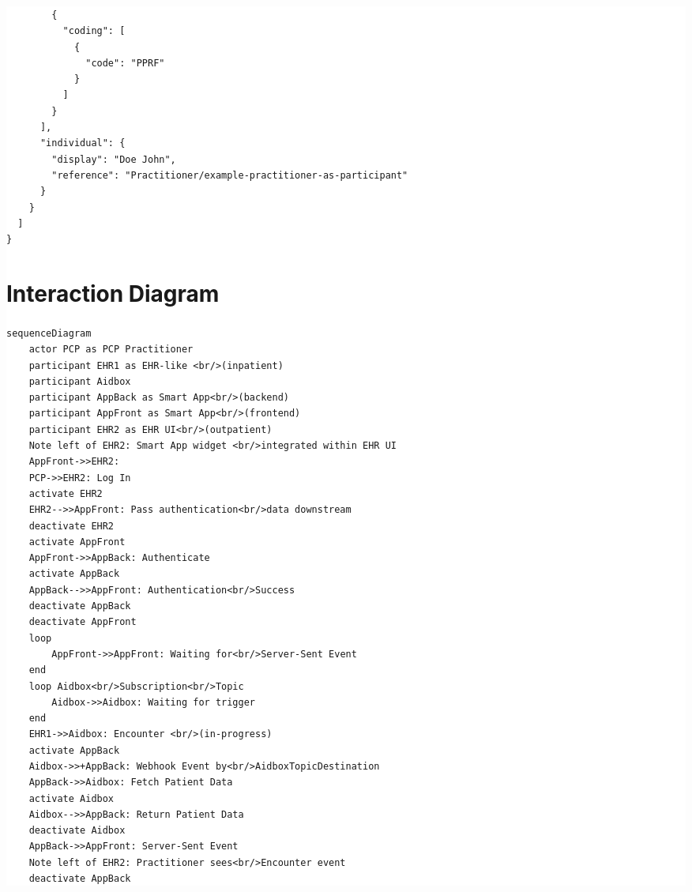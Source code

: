```
        {
          "coding": [
            {
              "code": "PPRF"
            }
          ]
        }
      ],
      "individual": {
        "display": "Doe John",
        "reference": "Practitioner/example-practitioner-as-participant"
      }
    }
  ]
}
```

# Interaction Diagram

```mermaid
sequenceDiagram
    actor PCP as PCP Practitioner
    participant EHR1 as EHR-like <br/>(inpatient)
    participant Aidbox
    participant AppBack as Smart App<br/>(backend)
    participant AppFront as Smart App<br/>(frontend)
    participant EHR2 as EHR UI<br/>(outpatient)
    Note left of EHR2: Smart App widget <br/>integrated within EHR UI
    AppFront->>EHR2: 
    PCP->>EHR2: Log In
    activate EHR2
    EHR2-->>AppFront: Pass authentication<br/>data downstream
    deactivate EHR2
    activate AppFront
    AppFront->>AppBack: Authenticate
    activate AppBack
    AppBack-->>AppFront: Authentication<br/>Success
    deactivate AppBack
    deactivate AppFront
    loop 
        AppFront->>AppFront: Waiting for<br/>Server-Sent Event
    end
    loop Aidbox<br/>Subscription<br/>Topic
        Aidbox->>Aidbox: Waiting for trigger
    end
    EHR1->>Aidbox: Encounter <br/>(in-progress)
    activate AppBack
    Aidbox->>+AppBack: Webhook Event by<br/>AidboxTopicDestination
    AppBack->>Aidbox: Fetch Patient Data
    activate Aidbox
    Aidbox-->>AppBack: Return Patient Data
    deactivate Aidbox
    AppBack->>AppFront: Server-Sent Event
    Note left of EHR2: Practitioner sees<br/>Encounter event
    deactivate AppBack
```
